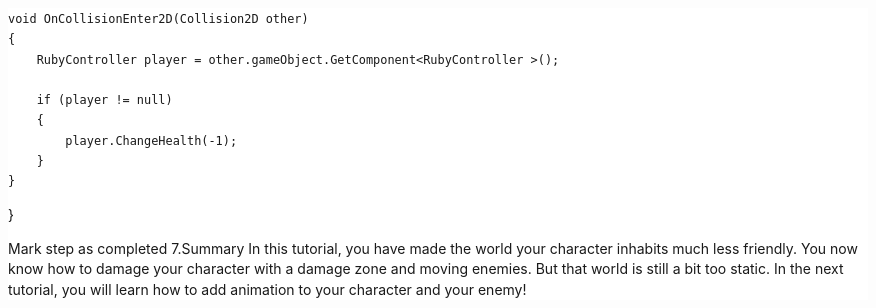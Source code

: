     void OnCollisionEnter2D(Collision2D other)
    {
        RubyController player = other.gameObject.GetComponent<RubyController >();

        if (player != null)
        {
            player.ChangeHealth(-1);
        }
    }
}


Mark step as completed
7.Summary
In this tutorial, you have made the world your character inhabits much less friendly. You now know how to damage your character with a damage zone and moving enemies. But that world is still a bit too static. 
In the next tutorial, you will learn how to add animation to your character and your enemy!
